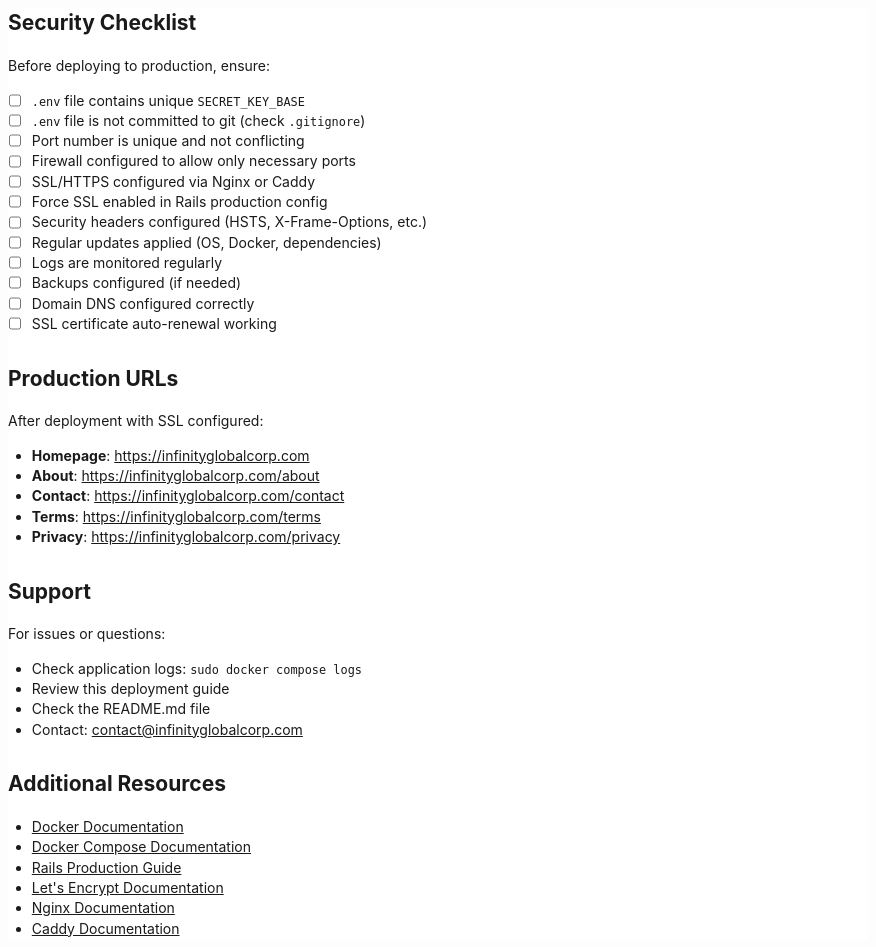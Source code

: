 ## Security Checklist

Before deploying to production, ensure:

- [ ] `.env` file contains unique `SECRET_KEY_BASE`
- [ ] `.env` file is not committed to git (check `.gitignore`)
- [ ] Port number is unique and not conflicting
- [ ] Firewall configured to allow only necessary ports
- [ ] SSL/HTTPS configured via Nginx or Caddy
- [ ] Force SSL enabled in Rails production config
- [ ] Security headers configured (HSTS, X-Frame-Options, etc.)
- [ ] Regular updates applied (OS, Docker, dependencies)
- [ ] Logs are monitored regularly
- [ ] Backups configured (if needed)
- [ ] Domain DNS configured correctly
- [ ] SSL certificate auto-renewal working

## Production URLs

After deployment with SSL configured:

- **Homepage**: https://infinityglobalcorp.com
- **About**: https://infinityglobalcorp.com/about
- **Contact**: https://infinityglobalcorp.com/contact
- **Terms**: https://infinityglobalcorp.com/terms
- **Privacy**: https://infinityglobalcorp.com/privacy

## Support

For issues or questions:

- Check application logs: `sudo docker compose logs`
- Review this deployment guide
- Check the README.md file
- Contact: contact@infinityglobalcorp.com

## Additional Resources

- [Docker Documentation](https://docs.docker.com/)
- [Docker Compose Documentation](https://docs.docker.com/compose/)
- [Rails Production Guide](https://guides.rubyonrails.org/configuring.html#running-in-production)
- [Let's Encrypt Documentation](https://letsencrypt.org/docs/)
- [Nginx Documentation](https://nginx.org/en/docs/)
- [Caddy Documentation](https://caddyserver.com/docs/)
